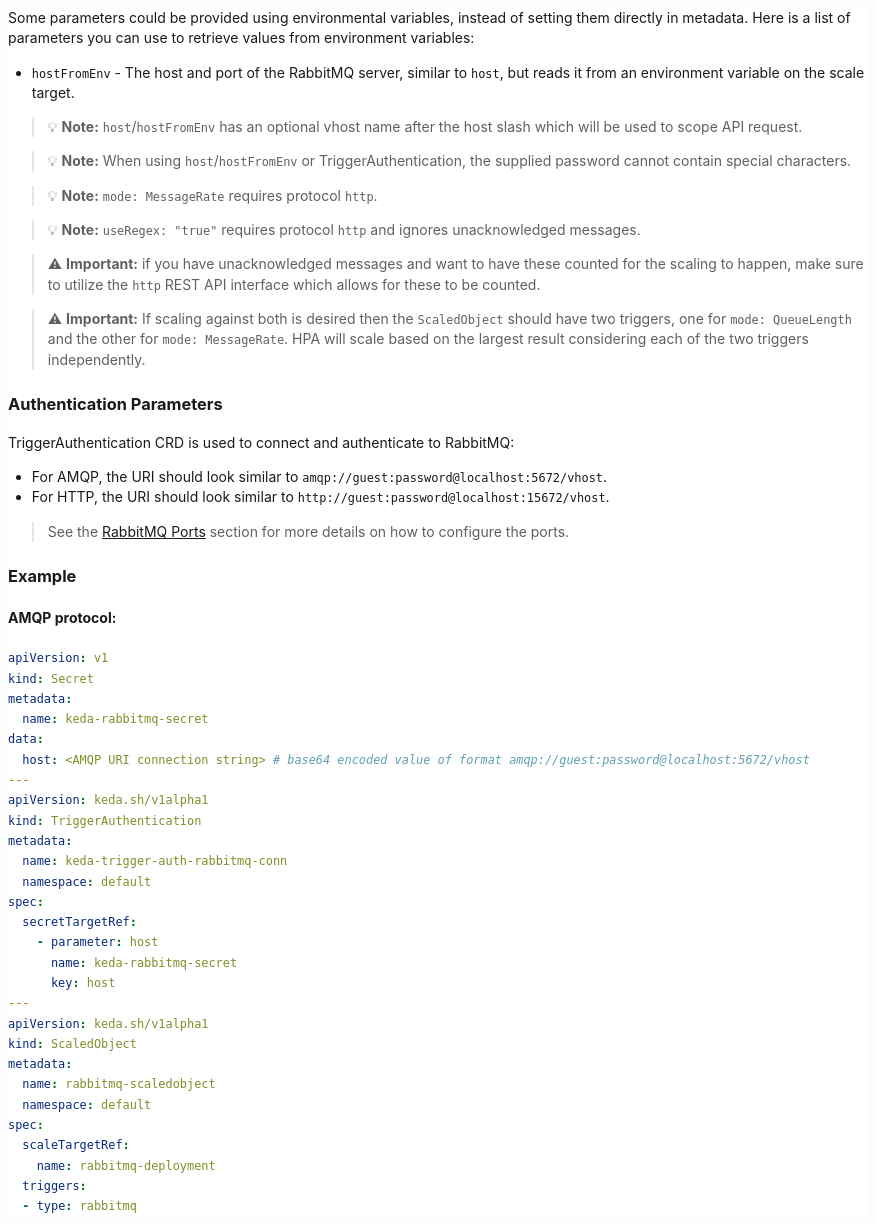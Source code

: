 Some parameters could be provided using environmental variables, instead of setting them directly in metadata. Here is a list of parameters you can use to retrieve values from environment variables:

- `hostFromEnv` - The host and port of the RabbitMQ server, similar to `host`, but reads it from an environment variable on the scale target.

> 💡 **Note:** `host`/`hostFromEnv` has an optional vhost name after the host slash which will be used to scope API request.

> 💡 **Note:** When using `host`/`hostFromEnv` or TriggerAuthentication, the supplied password cannot contain special characters.

> 💡 **Note:** `mode: MessageRate` requires protocol `http`.

> 💡 **Note:** `useRegex: "true"` requires protocol `http` and ignores unacknowledged messages.

> ⚠ **Important:** if you have unacknowledged messages and want to have these counted for the scaling to happen, make sure to utilize the `http` REST API interface which allows for these to be counted.

> ⚠ **Important:** If scaling against both is desired then the `ScaledObject` should have two triggers, one for `mode: QueueLength` and the other for `mode: MessageRate`. HPA will scale based on the largest result considering each of the two triggers independently.

### Authentication Parameters

TriggerAuthentication CRD is used to connect and authenticate to RabbitMQ:

- For AMQP, the URI should look similar to `amqp://guest:password@localhost:5672/vhost`.
- For HTTP, the URI should look similar to `http://guest:password@localhost:15672/vhost`.

> See the [RabbitMQ Ports](https://www.rabbitmq.com/networking.html#ports) section for more details on how to configure the ports.

### Example

#### AMQP protocol:

```yaml
apiVersion: v1
kind: Secret
metadata:
  name: keda-rabbitmq-secret
data:
  host: <AMQP URI connection string> # base64 encoded value of format amqp://guest:password@localhost:5672/vhost
---
apiVersion: keda.sh/v1alpha1
kind: TriggerAuthentication
metadata:
  name: keda-trigger-auth-rabbitmq-conn
  namespace: default
spec:
  secretTargetRef:
    - parameter: host
      name: keda-rabbitmq-secret
      key: host
---
apiVersion: keda.sh/v1alpha1
kind: ScaledObject
metadata:
  name: rabbitmq-scaledobject
  namespace: default
spec:
  scaleTargetRef:
    name: rabbitmq-deployment
  triggers:
  - type: rabbitmq
```